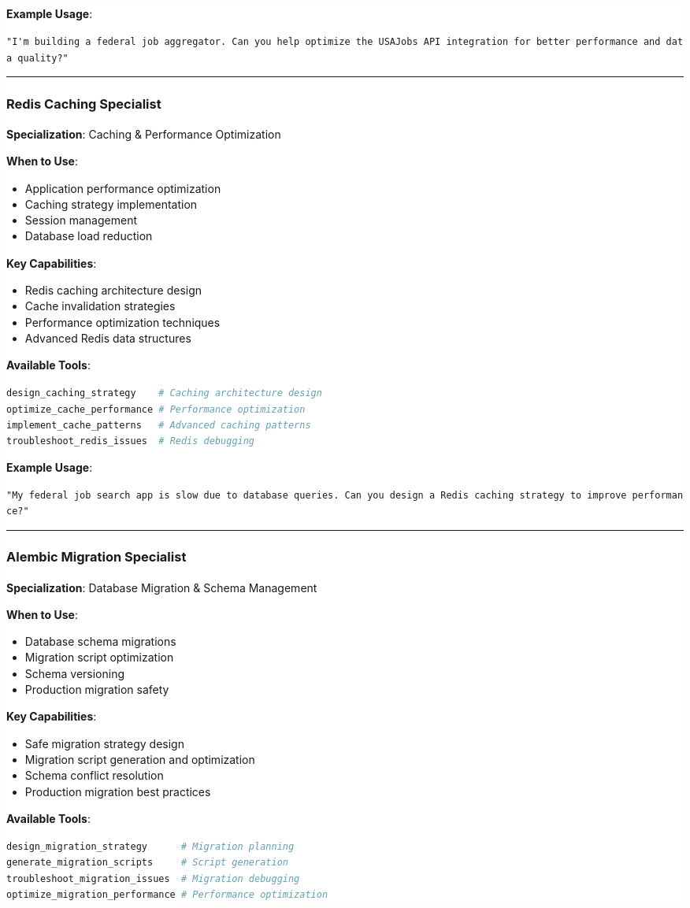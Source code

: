 **Example Usage**:
```
"I'm building a federal job aggregator. Can you help optimize the USAJobs API integration for better performance and data quality?"
```

---

### Redis Caching Specialist
**Specialization**: Caching & Performance Optimization

**When to Use**:
- Application performance optimization
- Caching strategy implementation
- Session management
- Database load reduction

**Key Capabilities**:
- Redis caching architecture design
- Cache invalidation strategies
- Performance optimization techniques
- Advanced Redis data structures

**Available Tools**:
```bash
design_caching_strategy    # Caching architecture design
optimize_cache_performance # Performance optimization
implement_cache_patterns   # Advanced caching patterns
troubleshoot_redis_issues  # Redis debugging
```

**Example Usage**:
```
"My federal job search app is slow due to database queries. Can you design a Redis caching strategy to improve performance?"
```

---

### Alembic Migration Specialist
**Specialization**: Database Migration & Schema Management

**When to Use**:
- Database schema migrations
- Migration script optimization
- Schema versioning
- Production migration safety

**Key Capabilities**:
- Safe migration strategy design
- Migration script generation and optimization
- Schema conflict resolution
- Production migration best practices

**Available Tools**:
```bash
design_migration_strategy      # Migration planning
generate_migration_scripts     # Script generation
troubleshoot_migration_issues  # Migration debugging
optimize_migration_performance # Performance optimization
```
